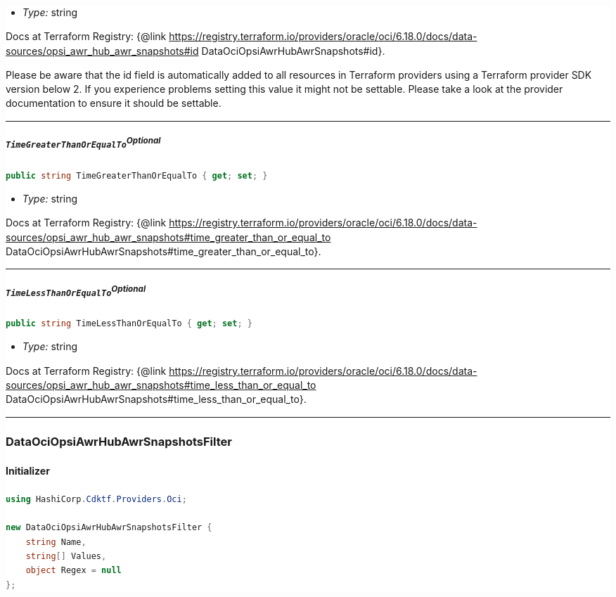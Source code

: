 - *Type:* string

Docs at Terraform Registry: {@link https://registry.terraform.io/providers/oracle/oci/6.18.0/docs/data-sources/opsi_awr_hub_awr_snapshots#id DataOciOpsiAwrHubAwrSnapshots#id}.

Please be aware that the id field is automatically added to all resources in Terraform providers using a Terraform provider SDK version below 2.
If you experience problems setting this value it might not be settable. Please take a look at the provider documentation to ensure it should be settable.

---

##### `TimeGreaterThanOrEqualTo`<sup>Optional</sup> <a name="TimeGreaterThanOrEqualTo" id="rhizo-co-terraform-provider-oci.dataOciOpsiAwrHubAwrSnapshots.DataOciOpsiAwrHubAwrSnapshotsConfig.property.timeGreaterThanOrEqualTo"></a>

```csharp
public string TimeGreaterThanOrEqualTo { get; set; }
```

- *Type:* string

Docs at Terraform Registry: {@link https://registry.terraform.io/providers/oracle/oci/6.18.0/docs/data-sources/opsi_awr_hub_awr_snapshots#time_greater_than_or_equal_to DataOciOpsiAwrHubAwrSnapshots#time_greater_than_or_equal_to}.

---

##### `TimeLessThanOrEqualTo`<sup>Optional</sup> <a name="TimeLessThanOrEqualTo" id="rhizo-co-terraform-provider-oci.dataOciOpsiAwrHubAwrSnapshots.DataOciOpsiAwrHubAwrSnapshotsConfig.property.timeLessThanOrEqualTo"></a>

```csharp
public string TimeLessThanOrEqualTo { get; set; }
```

- *Type:* string

Docs at Terraform Registry: {@link https://registry.terraform.io/providers/oracle/oci/6.18.0/docs/data-sources/opsi_awr_hub_awr_snapshots#time_less_than_or_equal_to DataOciOpsiAwrHubAwrSnapshots#time_less_than_or_equal_to}.

---

### DataOciOpsiAwrHubAwrSnapshotsFilter <a name="DataOciOpsiAwrHubAwrSnapshotsFilter" id="rhizo-co-terraform-provider-oci.dataOciOpsiAwrHubAwrSnapshots.DataOciOpsiAwrHubAwrSnapshotsFilter"></a>

#### Initializer <a name="Initializer" id="rhizo-co-terraform-provider-oci.dataOciOpsiAwrHubAwrSnapshots.DataOciOpsiAwrHubAwrSnapshotsFilter.Initializer"></a>

```csharp
using HashiCorp.Cdktf.Providers.Oci;

new DataOciOpsiAwrHubAwrSnapshotsFilter {
    string Name,
    string[] Values,
    object Regex = null
};
```

